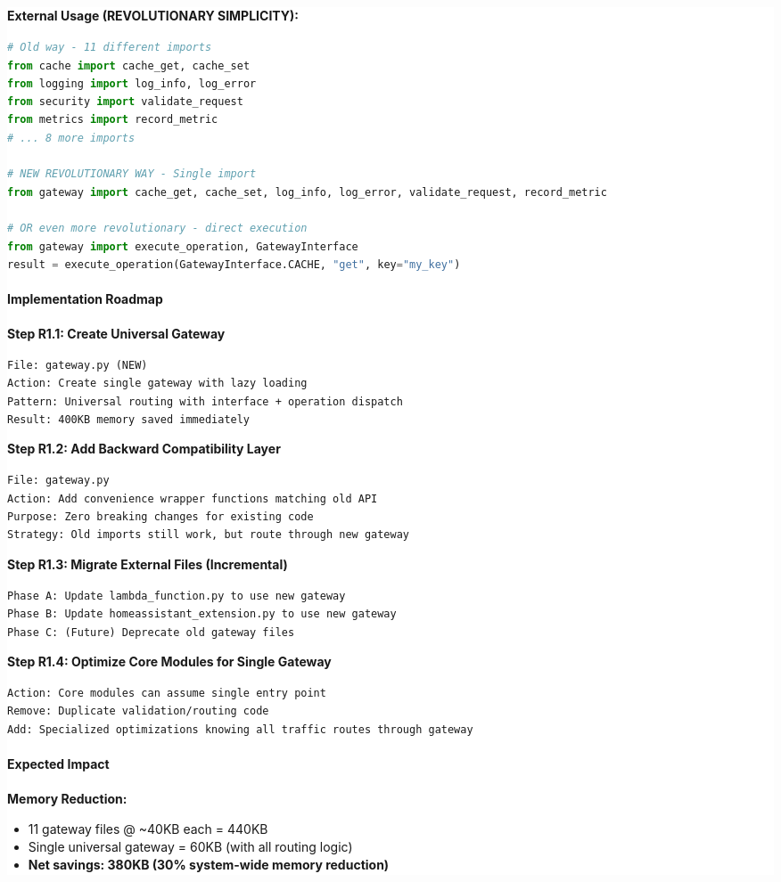 **External Usage (REVOLUTIONARY SIMPLICITY):**
```python
# Old way - 11 different imports
from cache import cache_get, cache_set
from logging import log_info, log_error
from security import validate_request
from metrics import record_metric
# ... 8 more imports

# NEW REVOLUTIONARY WAY - Single import
from gateway import cache_get, cache_set, log_info, log_error, validate_request, record_metric

# OR even more revolutionary - direct execution
from gateway import execute_operation, GatewayInterface
result = execute_operation(GatewayInterface.CACHE, "get", key="my_key")
```

#### Implementation Roadmap

**Step R1.1: Create Universal Gateway**
```
File: gateway.py (NEW)
Action: Create single gateway with lazy loading
Pattern: Universal routing with interface + operation dispatch
Result: 400KB memory saved immediately
```

**Step R1.2: Add Backward Compatibility Layer**
```
File: gateway.py
Action: Add convenience wrapper functions matching old API
Purpose: Zero breaking changes for existing code
Strategy: Old imports still work, but route through new gateway
```

**Step R1.3: Migrate External Files (Incremental)**
```
Phase A: Update lambda_function.py to use new gateway
Phase B: Update homeassistant_extension.py to use new gateway
Phase C: (Future) Deprecate old gateway files
```

**Step R1.4: Optimize Core Modules for Single Gateway**
```
Action: Core modules can assume single entry point
Remove: Duplicate validation/routing code
Add: Specialized optimizations knowing all traffic routes through gateway
```

#### Expected Impact

**Memory Reduction:**
- 11 gateway files @ ~40KB each = 440KB
- Single universal gateway = 60KB (with all routing logic)
- **Net savings: 380KB (30% system-wide memory reduction)**
